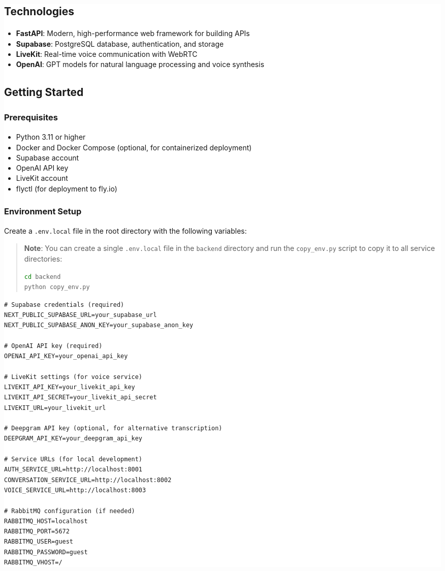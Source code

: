 ## Technologies

- **FastAPI**: Modern, high-performance web framework for building APIs
- **Supabase**: PostgreSQL database, authentication, and storage
- **LiveKit**: Real-time voice communication with WebRTC
- **OpenAI**: GPT models for natural language processing and voice synthesis

## Getting Started

### Prerequisites

- Python 3.11 or higher
- Docker and Docker Compose (optional, for containerized deployment)
- Supabase account
- OpenAI API key
- LiveKit account
- flyctl (for deployment to fly.io)

### Environment Setup

Create a `.env.local` file in the root directory with the following variables:

> **Note**: You can create a single `.env.local` file in the `backend` directory and run the `copy_env.py` script to copy it to all service directories:
> ```bash
> cd backend
> python copy_env.py
> ```

```
# Supabase credentials (required)
NEXT_PUBLIC_SUPABASE_URL=your_supabase_url
NEXT_PUBLIC_SUPABASE_ANON_KEY=your_supabase_anon_key

# OpenAI API key (required)
OPENAI_API_KEY=your_openai_api_key

# LiveKit settings (for voice service)
LIVEKIT_API_KEY=your_livekit_api_key
LIVEKIT_API_SECRET=your_livekit_api_secret
LIVEKIT_URL=your_livekit_url

# Deepgram API key (optional, for alternative transcription)
DEEPGRAM_API_KEY=your_deepgram_api_key

# Service URLs (for local development)
AUTH_SERVICE_URL=http://localhost:8001
CONVERSATION_SERVICE_URL=http://localhost:8002
VOICE_SERVICE_URL=http://localhost:8003

# RabbitMQ configuration (if needed)
RABBITMQ_HOST=localhost
RABBITMQ_PORT=5672
RABBITMQ_USER=guest
RABBITMQ_PASSWORD=guest
RABBITMQ_VHOST=/
```
